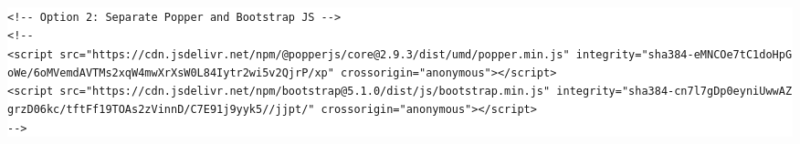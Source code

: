     <!-- Option 2: Separate Popper and Bootstrap JS -->
    <!--
    <script src="https://cdn.jsdelivr.net/npm/@popperjs/core@2.9.3/dist/umd/popper.min.js" integrity="sha384-eMNCOe7tC1doHpGoWe/6oMVemdAVTMs2xqW4mwXrXsW0L84Iytr2wi5v2QjrP/xp" crossorigin="anonymous"></script>
    <script src="https://cdn.jsdelivr.net/npm/bootstrap@5.1.0/dist/js/bootstrap.min.js" integrity="sha384-cn7l7gDp0eyniUwwAZgrzD06kc/tftFf19TOAs2zVinnD/C7E91j9yyk5//jjpt/" crossorigin="anonymous"></script>
    -->
  </body>
</html>
